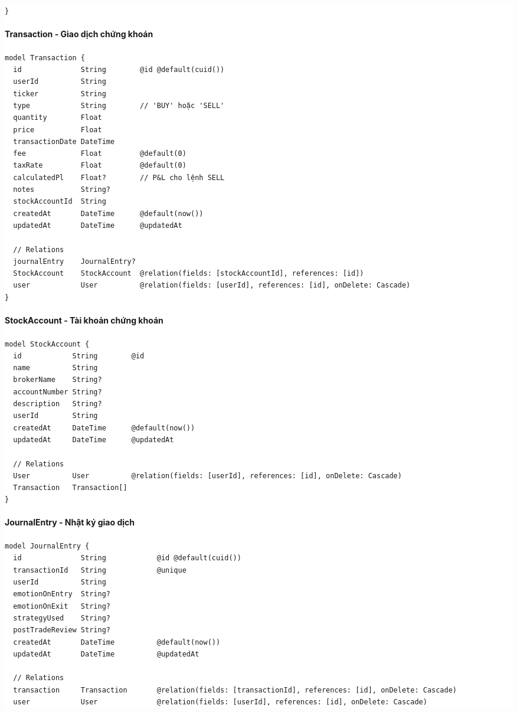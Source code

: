 ```prisma
}
```

#### Transaction - Giao dịch chứng khoán
```prisma
model Transaction {
  id              String        @id @default(cuid())
  userId          String
  ticker          String
  type            String        // 'BUY' hoặc 'SELL'
  quantity        Float
  price           Float
  transactionDate DateTime
  fee             Float         @default(0)
  taxRate         Float         @default(0)
  calculatedPl    Float?        // P&L cho lệnh SELL
  notes           String?
  stockAccountId  String
  createdAt       DateTime      @default(now())
  updatedAt       DateTime      @updatedAt
  
  // Relations
  journalEntry    JournalEntry?
  StockAccount    StockAccount  @relation(fields: [stockAccountId], references: [id])
  user            User          @relation(fields: [userId], references: [id], onDelete: Cascade)
}
```

#### StockAccount - Tài khoản chứng khoán
```prisma
model StockAccount {
  id            String        @id
  name          String
  brokerName    String?
  accountNumber String?
  description   String?
  userId        String
  createdAt     DateTime      @default(now())
  updatedAt     DateTime      @updatedAt
  
  // Relations
  User          User          @relation(fields: [userId], references: [id], onDelete: Cascade)
  Transaction   Transaction[]
}
```

#### JournalEntry - Nhật ký giao dịch
```prisma
model JournalEntry {
  id              String            @id @default(cuid())
  transactionId   String            @unique
  userId          String
  emotionOnEntry  String?
  emotionOnExit   String?
  strategyUsed    String?
  postTradeReview String?
  createdAt       DateTime          @default(now())
  updatedAt       DateTime          @updatedAt
  
  // Relations
  transaction     Transaction       @relation(fields: [transactionId], references: [id], onDelete: Cascade)
  user            User              @relation(fields: [userId], references: [id], onDelete: Cascade)
```